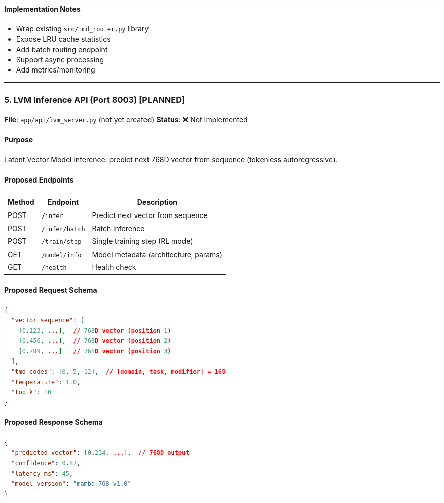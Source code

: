 #### Implementation Notes
- Wrap existing `src/tmd_router.py` library
- Expose LRU cache statistics
- Add batch routing endpoint
- Support async processing
- Add metrics/monitoring

---

### 5. LVM Inference API (Port 8003) [PLANNED]

**File**: `app/api/lvm_server.py` (not yet created)
**Status**: ❌ Not Implemented

#### Purpose
Latent Vector Model inference: predict next 768D vector from sequence (tokenless autoregressive).

#### Proposed Endpoints

| Method | Endpoint | Description |
|--------|----------|-------------|
| POST | `/infer` | Predict next vector from sequence |
| POST | `/infer/batch` | Batch inference |
| POST | `/train/step` | Single training step (RL mode) |
| GET | `/model/info` | Model metadata (architecture, params) |
| GET | `/health` | Health check |

#### Proposed Request Schema
```json
{
  "vector_sequence": [
    [0.123, ...],  // 768D vector (position 1)
    [0.456, ...],  // 768D vector (position 2)
    [0.789, ...]   // 768D vector (position 3)
  ],
  "tmd_codes": [0, 5, 12],  // [domain, task, modifier] = 16D
  "temperature": 1.0,
  "top_k": 10
}
```

#### Proposed Response Schema
```json
{
  "predicted_vector": [0.234, ...],  // 768D output
  "confidence": 0.87,
  "latency_ms": 45,
  "model_version": "mamba-768-v1.0"
}
```
